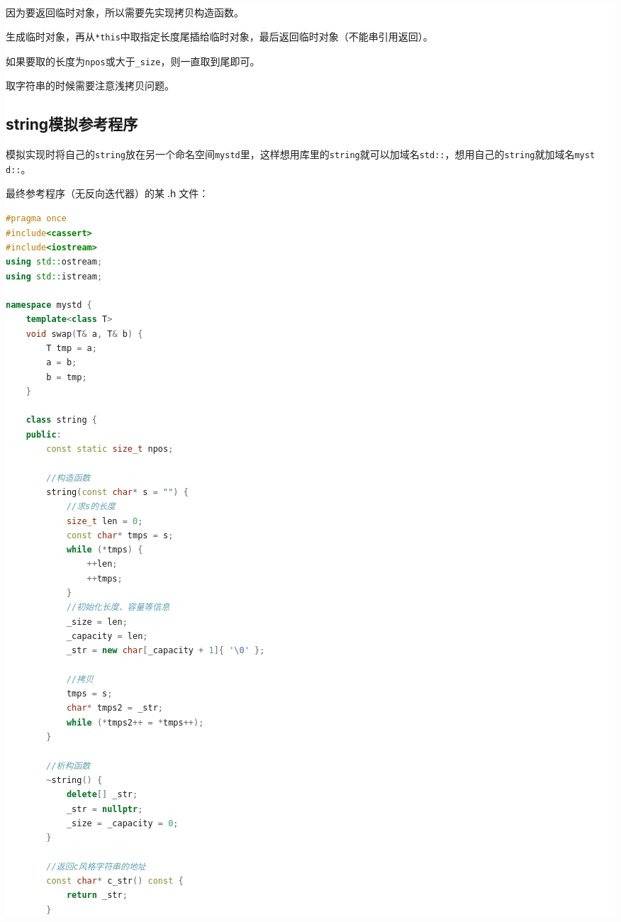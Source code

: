 

因为要返回临时对象，所以需要先实现拷贝构造函数。

生成临时对象，再从`*this`中取指定长度尾插给临时对象，最后返回临时对象（不能串引用返回）。

如果要取的长度为`npos`或大于`_size`，则一直取到尾即可。

取字符串的时候需要注意浅拷贝问题。

## string模拟参考程序

模拟实现时将自己的`string`放在另一个命名空间`mystd`里，这样想用库里的`string`就可以加域名`std::`，想用自己的`string`就加域名`mystd::`。

最终参考程序（无反向迭代器）的某 .h 文件：

```cpp
#pragma once
#include<cassert>
#include<iostream>
using std::ostream;
using std::istream;

namespace mystd {
    template<class T>
    void swap(T& a, T& b) {
        T tmp = a;
        a = b;
        b = tmp;
    }

    class string {
    public:
        const static size_t npos;

        //构造函数
        string(const char* s = "") {
            //求s的长度
            size_t len = 0;
            const char* tmps = s;
            while (*tmps) {
                ++len;
                ++tmps;
            }
            //初始化长度、容量等信息
            _size = len;
            _capacity = len;
            _str = new char[_capacity + 1]{ '\0' };

            //拷贝
            tmps = s;
            char* tmps2 = _str;
            while (*tmps2++ = *tmps++);
        }

        //析构函数
        ~string() {
            delete[] _str;
            _str = nullptr;
            _size = _capacity = 0;
        }

        //返回c风格字符串的地址
        const char* c_str() const {
            return _str;
        }

```